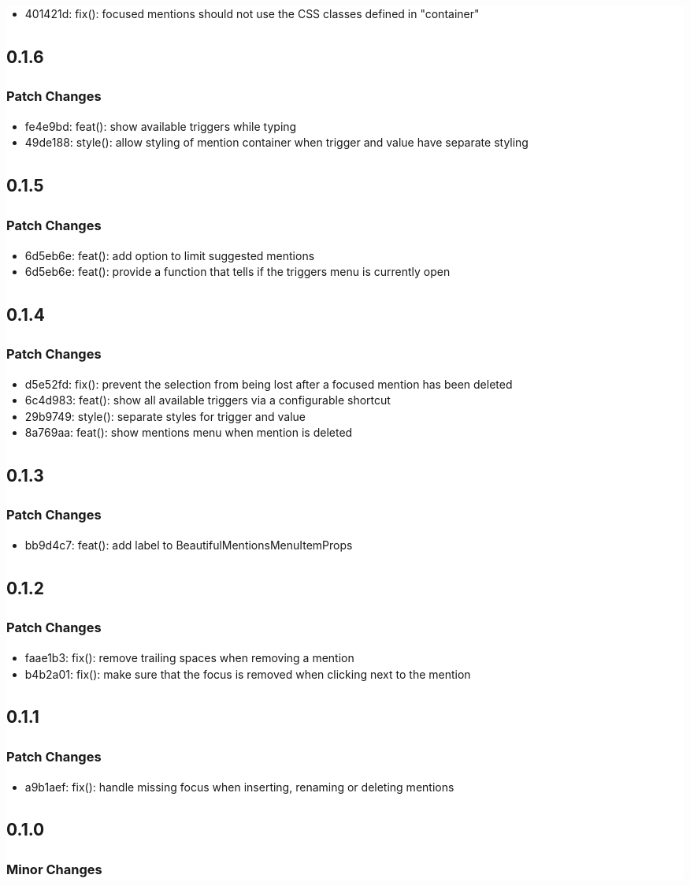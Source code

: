 - 401421d: fix(): focused mentions should not use the CSS classes defined in "container"

## 0.1.6

### Patch Changes

- fe4e9bd: feat(): show available triggers while typing
- 49de188: style(): allow styling of mention container when trigger and value have separate styling

## 0.1.5

### Patch Changes

- 6d5eb6e: feat(): add option to limit suggested mentions
- 6d5eb6e: feat(): provide a function that tells if the triggers menu is currently open

## 0.1.4

### Patch Changes

- d5e52fd: fix(): prevent the selection from being lost after a focused mention has been deleted
- 6c4d983: feat(): show all available triggers via a configurable shortcut
- 29b9749: style(): separate styles for trigger and value
- 8a769aa: feat(): show mentions menu when mention is deleted

## 0.1.3

### Patch Changes

- bb9d4c7: feat(): add label to BeautifulMentionsMenuItemProps

## 0.1.2

### Patch Changes

- faae1b3: fix(): remove trailing spaces when removing a mention
- b4b2a01: fix(): make sure that the focus is removed when clicking next to the mention

## 0.1.1

### Patch Changes

- a9b1aef: fix(): handle missing focus when inserting, renaming or deleting mentions

## 0.1.0

### Minor Changes

